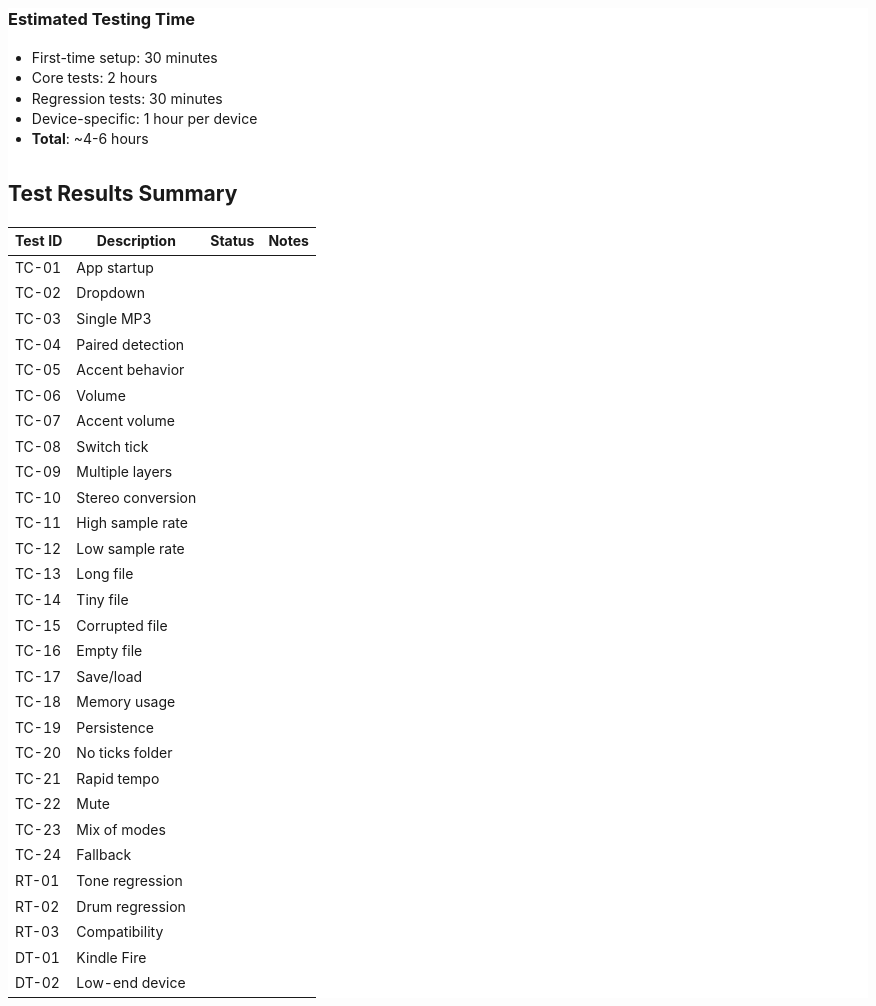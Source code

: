 ### Estimated Testing Time
- First-time setup: 30 minutes
- Core tests: 2 hours
- Regression tests: 30 minutes
- Device-specific: 1 hour per device
- **Total**: ~4-6 hours

## Test Results Summary

| Test ID | Description | Status | Notes |
|---------|-------------|--------|-------|
| TC-01 | App startup | | |
| TC-02 | Dropdown | | |
| TC-03 | Single MP3 | | |
| TC-04 | Paired detection | | |
| TC-05 | Accent behavior | | |
| TC-06 | Volume | | |
| TC-07 | Accent volume | | |
| TC-08 | Switch tick | | |
| TC-09 | Multiple layers | | |
| TC-10 | Stereo conversion | | |
| TC-11 | High sample rate | | |
| TC-12 | Low sample rate | | |
| TC-13 | Long file | | |
| TC-14 | Tiny file | | |
| TC-15 | Corrupted file | | |
| TC-16 | Empty file | | |
| TC-17 | Save/load | | |
| TC-18 | Memory usage | | |
| TC-19 | Persistence | | |
| TC-20 | No ticks folder | | |
| TC-21 | Rapid tempo | | |
| TC-22 | Mute | | |
| TC-23 | Mix of modes | | |
| TC-24 | Fallback | | |
| RT-01 | Tone regression | | |
| RT-02 | Drum regression | | |
| RT-03 | Compatibility | | |
| DT-01 | Kindle Fire | | |
| DT-02 | Low-end device | | |

